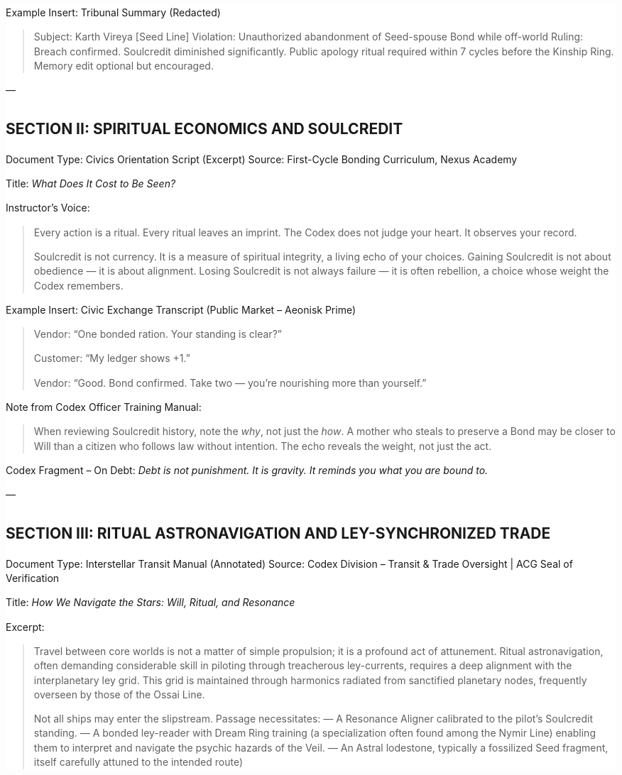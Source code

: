 Example Insert: Tribunal Summary (Redacted)

> Subject: Karth Vireya [Seed Line]
> Violation: Unauthorized abandonment of Seed-spouse Bond while off-world
> Ruling: Breach confirmed. Soulcredit diminished significantly. Public apology ritual required within 7 cycles before the Kinship Ring. Memory edit optional but encouraged.

—

## SECTION II: SPIRITUAL ECONOMICS AND SOULCREDIT

Document Type: Civics Orientation Script (Excerpt)
Source: First-Cycle Bonding Curriculum, Nexus Academy

Title: *What Does It Cost to Be Seen?*

Instructor’s Voice:

> Every action is a ritual. Every ritual leaves an imprint. The Codex does not judge your heart. It observes your record.
>
> Soulcredit is not currency. It is a measure of spiritual integrity, a living echo of your choices. Gaining Soulcredit is not about obedience — it is about alignment. Losing Soulcredit is not always failure — it is often rebellion, a choice whose weight the Codex remembers.

Example Insert: Civic Exchange Transcript (Public Market – Aeonisk Prime)

> Vendor: “One bonded ration. Your standing is clear?”
>
> Customer: “My ledger shows +1.”
>
> Vendor: “Good. Bond confirmed. Take two — you’re nourishing more than yourself.”

Note from Codex Officer Training Manual:

> When reviewing Soulcredit history, note the *why*, not just the *how*.
> A mother who steals to preserve a Bond may be closer to Will than a citizen who follows law without intention. The echo reveals the weight, not just the act.

Codex Fragment – On Debt: *Debt is not punishment. It is gravity. It reminds you what you are bound to.*

—

## SECTION III: RITUAL ASTRONAVIGATION AND LEY-SYNCHRONIZED TRADE

Document Type: Interstellar Transit Manual (Annotated)
Source: Codex Division – Transit & Trade Oversight | ACG Seal of Verification

Title: *How We Navigate the Stars: Will, Ritual, and Resonance*

Excerpt:

> Travel between core worlds is not a matter of simple propulsion; it is a profound act of attunement. Ritual astronavigation, often demanding considerable skill in piloting through treacherous ley-currents, requires a deep alignment with the interplanetary ley grid. This grid is maintained through harmonics radiated from sanctified planetary nodes, frequently overseen by those of the Ossai Line.
>
> Not all ships may enter the slipstream. Passage necessitates:
> — A Resonance Aligner calibrated to the pilot’s Soulcredit standing.
> — A bonded ley-reader with Dream Ring training (a specialization often found among the Nymir Line) enabling them to interpret and navigate the psychic hazards of the Veil.
> — An Astral lodestone, typically a fossilized Seed fragment, itself carefully attuned to the intended route)
